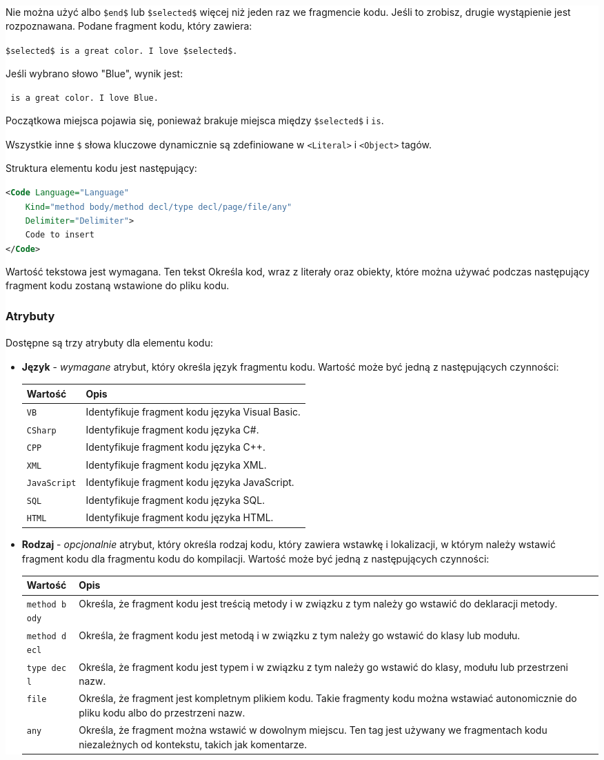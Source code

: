 Nie można użyć albo `$end$` lub `$selected$` więcej niż jeden raz we fragmencie kodu. Jeśli to zrobisz, drugie wystąpienie jest rozpoznawana. Podane fragment kodu, który zawiera:  
  
```  
$selected$ is a great color. I love $selected$.  
```  
  
Jeśli wybrano słowo "Blue", wynik jest:  
  
```  
 is a great color. I love Blue.  
```  
  
Początkowa miejsca pojawia się, ponieważ brakuje miejsca między `$selected$` i `is`.  
  
Wszystkie inne `$` słowa kluczowe dynamicznie są zdefiniowane w `<Literal>` i `<Object>` tagów.  

Struktura elementu kodu jest następujący:
  
```xml  
<Code Language="Language"  
    Kind="method body/method decl/type decl/page/file/any"  
    Delimiter="Delimiter">  
    Code to insert  
</Code>  
```

Wartość tekstowa jest wymagana. Ten tekst Określa kod, wraz z literały oraz obiekty, które można używać podczas następujący fragment kodu zostaną wstawione do pliku kodu.  

### <a name="attributes"></a>Atrybuty
Dostępne są trzy atrybuty dla elementu kodu:

- **Język** - _wymagane_ atrybut, który określa język fragmentu kodu. Wartość może być jedną z następujących czynności:

   |Wartość|Opis|  
   |-----|-----------|  
   |`VB`|Identyfikuje fragment kodu języka Visual Basic.|  
   |`CSharp`|Identyfikuje fragment kodu języka C#.|  
   |`CPP`|Identyfikuje fragment kodu języka C++.|  
   |`XML`|Identyfikuje fragment kodu języka XML.|  
   |`JavaScript`|Identyfikuje fragment kodu języka JavaScript.|  
   |`SQL`|Identyfikuje fragment kodu języka SQL.|  
   |`HTML`|Identyfikuje fragment kodu języka HTML.|
 
- **Rodzaj** - _opcjonalnie_ atrybut, który określa rodzaj kodu, który zawiera wstawkę i lokalizacji, w którym należy wstawić fragment kodu dla fragmentu kodu do kompilacji. Wartość może być jedną z następujących czynności:

   |Wartość|Opis|  
   |-----|-----------|  
   |`method body`|Określa, że fragment kodu jest treścią metody i w związku z tym należy go wstawić do deklaracji metody.|  
   |`method decl`|Określa, że fragment kodu jest metodą i w związku z tym należy go wstawić do klasy lub modułu.|  
   |`type decl`|Określa, że fragment kodu jest typem i w związku z tym należy go wstawić do klasy, modułu lub przestrzeni nazw.|  
   |`file`|Określa, że fragment jest kompletnym plikiem kodu. Takie fragmenty kodu można wstawiać autonomicznie do pliku kodu albo do przestrzeni nazw.|  
   |`any`|Określa, że fragment można wstawić w dowolnym miejscu. Ten tag jest używany we fragmentach kodu niezależnych od kontekstu, takich jak komentarze.|
